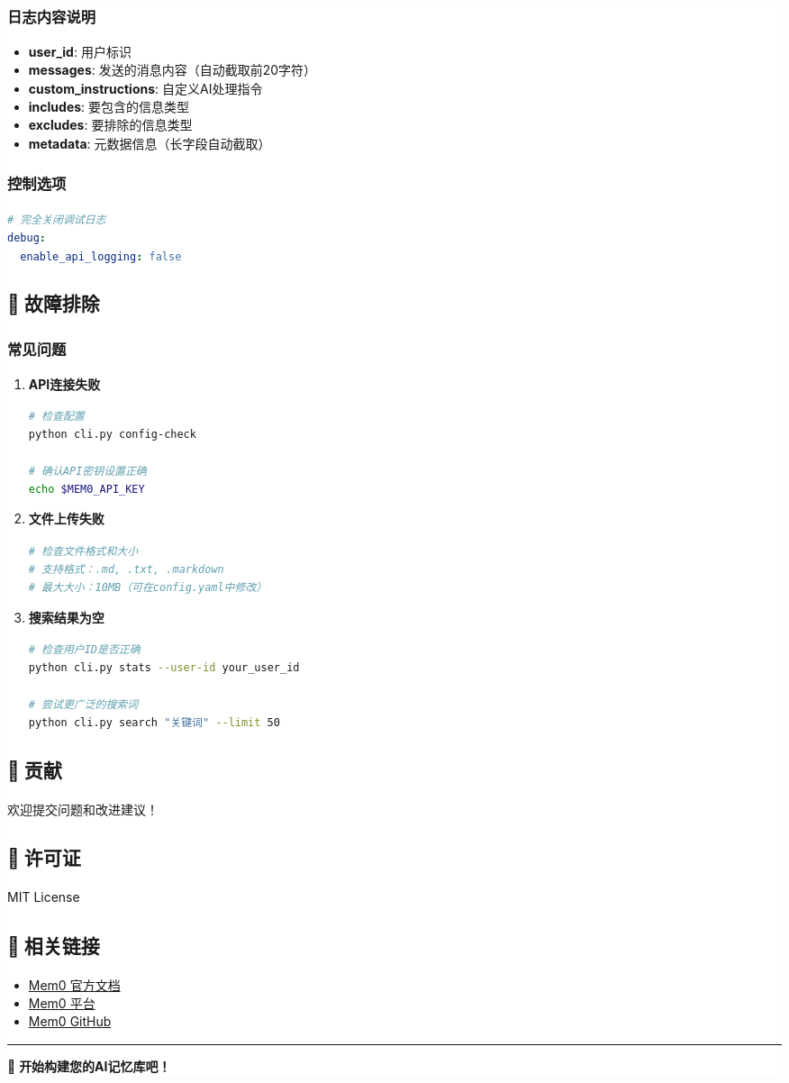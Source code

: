 ### 日志内容说明
- **user_id**: 用户标识
- **messages**: 发送的消息内容（自动截取前20字符）
- **custom_instructions**: 自定义AI处理指令
- **includes**: 要包含的信息类型
- **excludes**: 要排除的信息类型  
- **metadata**: 元数据信息（长字段自动截取）

### 控制选项
```yaml
# 完全关闭调试日志
debug:
  enable_api_logging: false
```

## 🐛 故障排除

### 常见问题

1. **API连接失败**
   ```bash
   # 检查配置
   python cli.py config-check
   
   # 确认API密钥设置正确
   echo $MEM0_API_KEY
   ```

2. **文件上传失败**
   ```bash
   # 检查文件格式和大小
   # 支持格式：.md, .txt, .markdown
   # 最大大小：10MB（可在config.yaml中修改）
   ```

3. **搜索结果为空**
   ```bash
   # 检查用户ID是否正确
   python cli.py stats --user-id your_user_id
   
   # 尝试更广泛的搜索词
   python cli.py search "关键词" --limit 50
   ```

## 🤝 贡献

欢迎提交问题和改进建议！

## 📄 许可证

MIT License

## 🔗 相关链接

- [Mem0 官方文档](https://docs.mem0.ai/)
- [Mem0 平台](https://app.mem0.ai/)
- [Mem0 GitHub](https://github.com/mem0ai/mem0)

---

🧠 **开始构建您的AI记忆库吧！** 